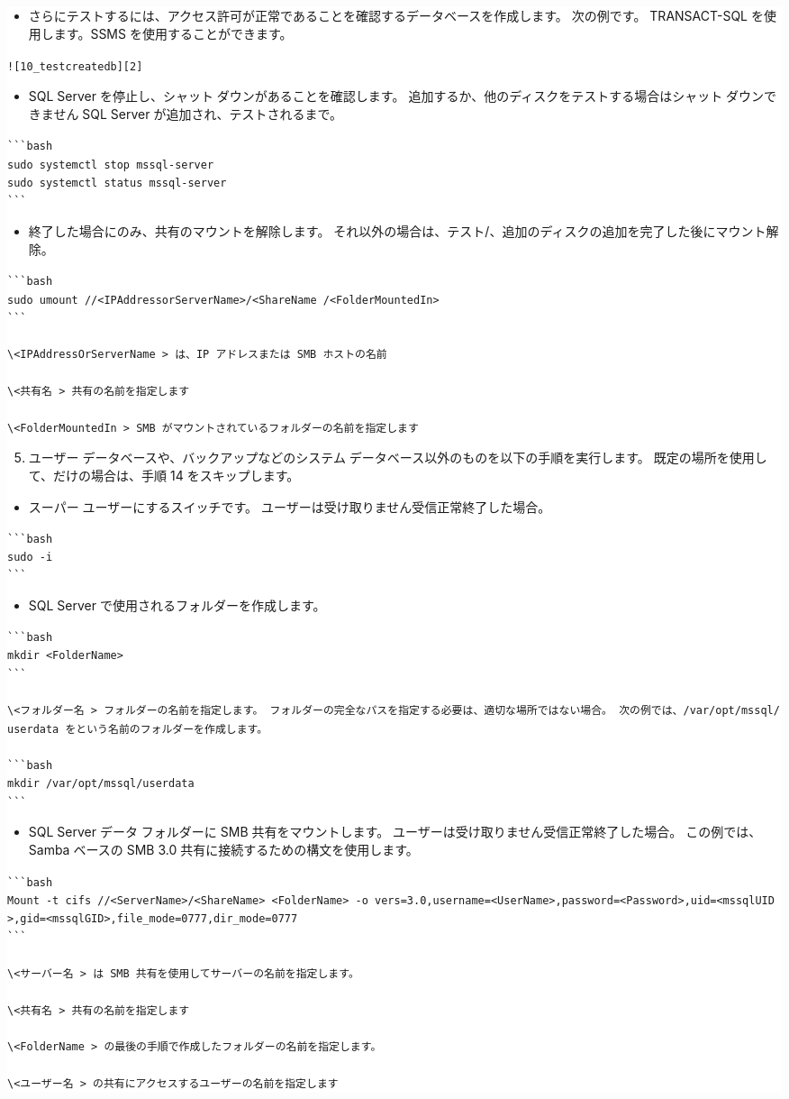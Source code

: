    *    さらにテストするには、アクセス許可が正常であることを確認するデータベースを作成します。 次の例です。 TRANSACT-SQL を使用します。SSMS を使用することができます。

    ![10_testcreatedb][2] 
  
   *    SQL Server を停止し、シャット ダウンがあることを確認します。 追加するか、他のディスクをテストする場合はシャット ダウンできません SQL Server が追加され、テストされるまで。

    ```bash
    sudo systemctl stop mssql-server
    sudo systemctl status mssql-server
    ```

   *    終了した場合にのみ、共有のマウントを解除します。 それ以外の場合は、テスト/、追加のディスクの追加を完了した後にマウント解除。

    ```bash
    sudo umount //<IPAddressorServerName>/<ShareName /<FolderMountedIn>
    ```

    \<IPAddressOrServerName > は、IP アドレスまたは SMB ホストの名前

    \<共有名 > 共有の名前を指定します
    
    \<FolderMountedIn > SMB がマウントされているフォルダーの名前を指定します

5.  ユーザー データベースや、バックアップなどのシステム データベース以外のものを以下の手順を実行します。 既定の場所を使用して、だけの場合は、手順 14 をスキップします。
    
   *    スーパー ユーザーにするスイッチです。 ユーザーは受け取りません受信正常終了した場合。

    ```bash
    sudo -i
    ```
    
   *    SQL Server で使用されるフォルダーを作成します。 

    ```bash
    mkdir <FolderName>
    ```

    \<フォルダー名 > フォルダーの名前を指定します。 フォルダーの完全なパスを指定する必要は、適切な場所ではない場合。 次の例では、/var/opt/mssql/userdata をという名前のフォルダーを作成します。

    ```bash
    mkdir /var/opt/mssql/userdata
    ```

   *    SQL Server データ フォルダーに SMB 共有をマウントします。 ユーザーは受け取りません受信正常終了した場合。 この例では、Samba ベースの SMB 3.0 共有に接続するための構文を使用します。

    ```bash
    Mount -t cifs //<ServerName>/<ShareName> <FolderName> -o vers=3.0,username=<UserName>,password=<Password>,uid=<mssqlUID>,gid=<mssqlGID>,file_mode=0777,dir_mode=0777
    ```

    \<サーバー名 > は SMB 共有を使用してサーバーの名前を指定します。

    \<共有名 > 共有の名前を指定します

    \<FolderName > の最後の手順で作成したフォルダーの名前を指定します。  

    \<ユーザー名 > の共有にアクセスするユーザーの名前を指定します


[1]: ./media/sql-server-linux-shared-disk-cluster-configure-smb/05-smbsource.png 
[2]: ./media/sql-server-linux-shared-disk-cluster-configure-smb/10-testcreatedb.png 